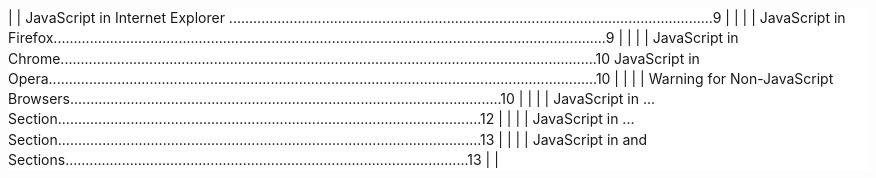 |                                                                                                                                                                    | JavaScript in Internet Explorer ........................................................................................................................9                                                                                                                                                                 |                                                                                                                                                                                                                                                                                |
|                                                                                                                                                                    | JavaScript in Firefox.........................................................................................................................................9                                                                                                                                                           |                                                                                                                                                                                                                                                                                |
|                                                                                                                                                                    | JavaScript in Chrome.....................................................................................................................................10 JavaScript in Opera........................................................................................................................................10 |                                                                                                                                                                                                                                                                                |
|                                                                                                                                                                    | Warning for Non-JavaScript Browsers...........................................................................................................10                                                                                                                                                                          |                                                                                                                                                                                                                                                                                |
|                                                                                                                                                                    | JavaScript in <head>...</head> Section.........................................................................................................12                                                                                                                                                                         |                                                                                                                                                                                                                                                                                |
|                                                                                                                                                                    | JavaScript in <body>...</body> Section.........................................................................................................13                                                                                                                                                                         |                                                                                                                                                                                                                                                                                |
|                                                                                                                                                                    | JavaScript in <body> and <head> Sections....................................................................................................13                                                                                                                                                                            |                                                                                                                                                                                                                                                                                |